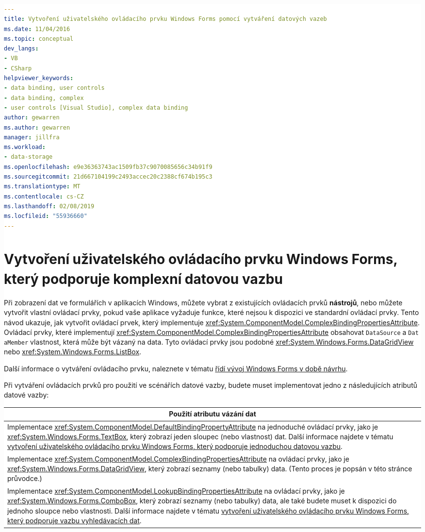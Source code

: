 ```yaml
---
title: Vytvoření uživatelského ovládacího prvku Windows Forms pomocí vytváření datových vazeb
ms.date: 11/04/2016
ms.topic: conceptual
dev_langs:
- VB
- CSharp
helpviewer_keywords:
- data binding, user controls
- data binding, complex
- user controls [Visual Studio], complex data binding
author: gewarren
ms.author: gewarren
manager: jillfra
ms.workload:
- data-storage
ms.openlocfilehash: e9e36363743ac1509fb37c9070085656c34b91f9
ms.sourcegitcommit: 21d667104199c2493accec20c2388cf674b195c3
ms.translationtype: MT
ms.contentlocale: cs-CZ
ms.lasthandoff: 02/08/2019
ms.locfileid: "55936660"
---
```

# <a name="create-a-windows-forms-user-control-that-supports-complex-data-binding"></a>Vytvoření uživatelského ovládacího prvku Windows Forms, který podporuje komplexní datovou vazbu

Při zobrazení dat ve formulářích v aplikacích Windows, můžete vybrat z existujících ovládacích prvků **nástrojů**, nebo můžete vytvořit vlastní ovládací prvky, pokud vaše aplikace vyžaduje funkce, které nejsou k dispozici ve standardní ovládací prvky. Tento návod ukazuje, jak vytvořit ovládací prvek, který implementuje <xref:System.ComponentModel.ComplexBindingPropertiesAttribute>. Ovládací prvky, které implementují <xref:System.ComponentModel.ComplexBindingPropertiesAttribute> obsahovat `DataSource` a `DataMember` vlastnost, která může být vázaný na data. Tyto ovládací prvky jsou podobné <xref:System.Windows.Forms.DataGridView> nebo <xref:System.Windows.Forms.ListBox>.

Další informace o vytváření ovládacího prvku, naleznete v tématu [řídí vývoj Windows Forms v době návrhu](/dotnet/framework/winforms/controls/developing-windows-forms-controls-at-design-time).

Při vytváření ovládacích prvků pro použití ve scénářích datové vazby, budete muset implementovat jedno z následujících atributů datové vazby:

|Použití atributu vázání dat|
| - |
|Implementace <xref:System.ComponentModel.DefaultBindingPropertyAttribute> na jednoduché ovládací prvky, jako je <xref:System.Windows.Forms.TextBox>, který zobrazí jeden sloupec (nebo vlastnost) dat. Další informace najdete v tématu [vytvoření uživatelského ovládacího prvku Windows Forms, který podporuje jednoduchou datovou vazbu](../data-tools/create-a-windows-forms-user-control-that-supports-simple-data-binding.md).|
|Implementace <xref:System.ComponentModel.ComplexBindingPropertiesAttribute> na ovládací prvky, jako je <xref:System.Windows.Forms.DataGridView>, který zobrazí seznamy (nebo tabulky) data. (Tento proces je popsán v této stránce průvodce.)|
|Implementace <xref:System.ComponentModel.LookupBindingPropertiesAttribute> na ovládací prvky, jako je <xref:System.Windows.Forms.ComboBox>, který zobrazí seznamy (nebo tabulky) data, ale také budete muset k dispozici do jednoho sloupce nebo vlastnosti. Další informace najdete v tématu [vytvoření uživatelského ovládacího prvku Windows Forms, který podporuje vazbu vyhledávacích dat](../data-tools/create-a-windows-forms-user-control-that-supports-lookup-data-binding.md).|

